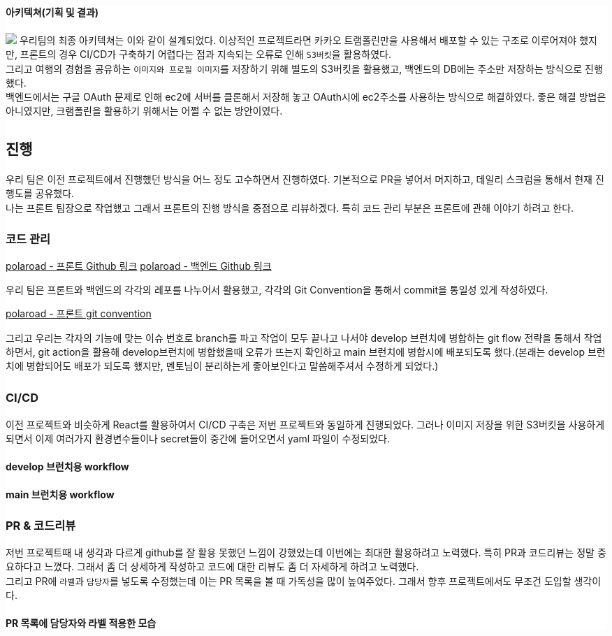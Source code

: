 #### 아키텍쳐(기획 및 결과)

![](https://i.imgur.com/z4JEFMk.png)
우리팀의 최종 아키텍쳐는 이와 같이 설계되었다. 이상적인 프로젝트라면 카카오 트램폴린만을 사용해서 배포할 수 있는 구조로 이루어져야 했지만, 프론트의 경우 CI/CD가 구축하기 어렵다는 점과 지속되는 오류로 인해 `S3버킷`을 활용하였다.  
그리고 여행의 경험을 공유하는 `이미지와 프로필 이미지`를 저장하기 위해 별도의 S3버킷을 활용했고, 백엔드의 DB에는 주소만 저장하는 방식으로 진행했다.  
백엔드에서는 구글 OAuth 문제로 인해 ec2에 서버를 클론해서 저장해 놓고 OAuth시에 ec2주소를 사용하는 방식으로 해결하였다. 좋은 해결 방법은 아니였지만, 크램폴린을 활용하기 위해서는 어쩔 수 없는 방안이였다.

## 진행

우리 팀은 이전 프로젝트에서 진행했던 방식을 어느 정도 고수하면서 진행하였다. 기본적으로 PR을 넣어서 머지하고, 데일리 스크럼을 통해서 현재 진행도를 공유했다.  
나는 프론트 팀장으로 작업했고 그래서 프론트의 진행 방식을 중점으로 리뷰하겠다. 특히 코드 관리 부분은 프론트에 관해 이야기 하려고 한다.

### 코드 관리

[polaroad - 프론트 Github 링크](https://github.com/java-is-coffee/Front-PolaRoad)
[polaroad - 백엔드 Github 링크](https://github.com/java-is-coffee/Back-PolaRoad)

우리 팀은 프론트와 백엔드의 각각의 레포를 나누어서 활용했고, 각각의 Git Convention을 통해서 commit을 통일성 있게 작성하였다.

[polaroad - 프론트 git convention](https://github.com/java-is-coffee/Front-PolaRoad/blob/main/docs/commit-convention.md)

그리고 우리는 각자의 기능에 맞는 이슈 번호로 branch를 파고 작업이 모두 끝나고 나서야 develop 브런치에 병합하는 git flow 전략을 통해서 작업하면서, git action을 활용해 develop브런치에 병합했을때 오류가 뜨는지 확인하고 main 브런치에 병합시에 배포되도록 했다.(본래는 develop 브런치에 병합되어도 배포가 되도록 했지만, 멘토님이 분리하는게 좋아보인다고 말씀해주셔서 수정하게 되었다.)

### CI/CD

이전 프로젝트와 비슷하게 React를 활용하여서 CI/CD 구축은 저번 프로젝트와 동일하게 진행되었다. 그러나 이미지 저장을 위한 S3버킷을 사용하게 되면서 이제 여러가지 환경변수들이나 secret들이 중간에 들어오면서 yaml 파일이 수정되었다.

#### develop 브런치용 workflow

<iframe frameborder="0" scrolling="no" style="width:100%; height:814px;" allow="clipboard-write" src="https://emgithub.com/iframe.html?target=https%3A%2F%2Fgithub.com%2Fjava-is-coffee%2FFront-PolaRoad%2Fblob%2Fmain%2F.github%2Fworkflows%2Fbuild-and-test.yml&style=github-dark-dimmed&type=code&showBorder=on&showLineNumbers=on&showFileMeta=on&showFullPath=on&showCopy=on"></iframe>

#### main 브런치용 workflow

<iframe frameborder="0" scrolling="no" style="width:100%; height:1003px;" allow="clipboard-write" src="https://emgithub.com/iframe.html?target=https%3A%2F%2Fgithub.com%2Fjava-is-coffee%2FFront-PolaRoad%2Fblob%2Fmain%2F.github%2Fworkflows%2Fdeploy.yml&style=github-dark-dimmed&type=code&showBorder=on&showLineNumbers=on&showFileMeta=on&showFullPath=on&showCopy=on"></iframe>

### PR & 코드리뷰

저번 프로젝트때 내 생각과 다르게 github를 잘 활용 못했던 느낌이 강했었는데 이번에는 최대한 활용하려고 노력했다. 특히 PR과 코드리뷰는 정말 중요하다고 느꼈다. 그래서 좀 더 상세하게 작성하고 코드에 대한 리뷰도 좀 더 자세하게 하려고 노력했다.  
그리고 PR에 `라벨`과 `담당자`를 넣도록 수정했는데 이는 PR 목록을 볼 때 가독성을 많이 높여주었다. 그래서 향후 프로젝트에서도 무조건 도입할 생각이다.

#### PR 목록에 담당자와 라벨 적용한 모습
